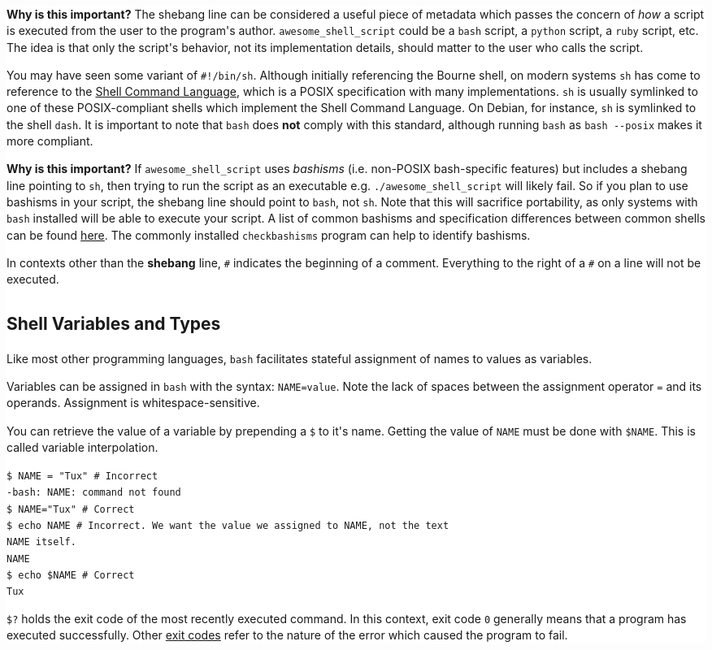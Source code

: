**Why is this important?** The shebang line can be considered a useful piece of 
metadata which passes the concern of _how_ a script is executed from the user 
to the program's author. `awesome_shell_script` could be a `bash` script, a 
`python` script, a `ruby` script, etc. The idea is that only the script's 
behavior, not its implementation details, should matter to the user who calls 
the script.

You may have seen some variant of `#!/bin/sh`. Although initially referencing 
the Bourne shell, on modern systems `sh` has come to reference to the [Shell 
Command Language][2], which is a POSIX specification with many implementations. 
`sh` is usually symlinked to one of these POSIX-compliant shells which 
implement the Shell Command Language. On Debian, for instance, `sh` is 
symlinked to the shell `dash`. It is important to note that `bash` does **not** 
comply with this standard, although running `bash` as `bash --posix` makes it 
more compliant.

**Why is this important?** If `awesome_shell_script` uses _bashisms_ (i.e. 
non-POSIX bash-specific features) but includes a shebang line pointing to `sh`, 
then trying to run the script as an executable e.g. `./awesome_shell_script` 
will likely fail. So if you plan to use bashisms in your script, the shebang 
line should point to `bash`, not `sh`. Note that this will sacrifice 
portability, as only systems with `bash` installed will be able to execute your 
script. A list of common bashisms and specification differences between common 
shells can be found [here][13]. The commonly installed `checkbashisms` program 
can help to identify bashisms.

In contexts other than the **shebang** line, `#` indicates the beginning of a 
comment. Everything to the right of a `#` on a line will not be executed.

## Shell Variables and Types

Like most other programming languages, `bash` facilitates stateful assignment 
of names to values as variables.

Variables can be assigned in `bash` with the syntax: `NAME=value`. Note the 
lack of spaces between the assignment operator `=` and its operands. Assignment 
is whitespace-sensitive.

You can retrieve the value of a variable by prepending a `$` to it's name. 
Getting the value of `NAME` must be done with `$NAME`. This is called variable 
interpolation.

```
$ NAME = "Tux" # Incorrect
-bash: NAME: command not found 
$ NAME="Tux" # Correct
$ echo NAME # Incorrect. We want the value we assigned to NAME, not the text 
NAME itself.
NAME
$ echo $NAME # Correct
Tux
```

`$?` holds the exit code of the most recently executed command. In this 
context, exit code `0` generally means that a program has executed 
successfully. Other [exit codes][14] refer to the nature of the error which 
caused the program to fail.


[1]: https://en.wikipedia.org/wiki/Shebang_(Unix)#Magic_number
[10]: http://docs.fabfile.org/en/1.14/
[11]: https://saltstack.com/community/
[12]: https://github.com/giampaolo/psutil
[13]: https://mywiki.wooledge.org/Bashism
[14]: http://tldp.org/LDP/abs/html/exitcodes.html
[2]: http://pubs.opengroup.org/onlinepubs/009695399/utilities/xcu_chap02.html
[3]: http://tldp.org/LDP/Bash-Beginners-Guide/html/chap_07.html
[4]: http://tldp.org/LDP/Bash-Beginners-Guide/html/chap_09.html
[5]: http://tldp.org/LDP/Bash-Beginners-Guide/html/index.html
[6]: https://wiki.python.org/moin/BeginnersGuide/Programmers
[7]: http://www-inst.eecs.berkeley.edu/~selfpace/python/
[8]: https://cs61a.org
[9]: https://docs.python.org/3/library/argparse.html